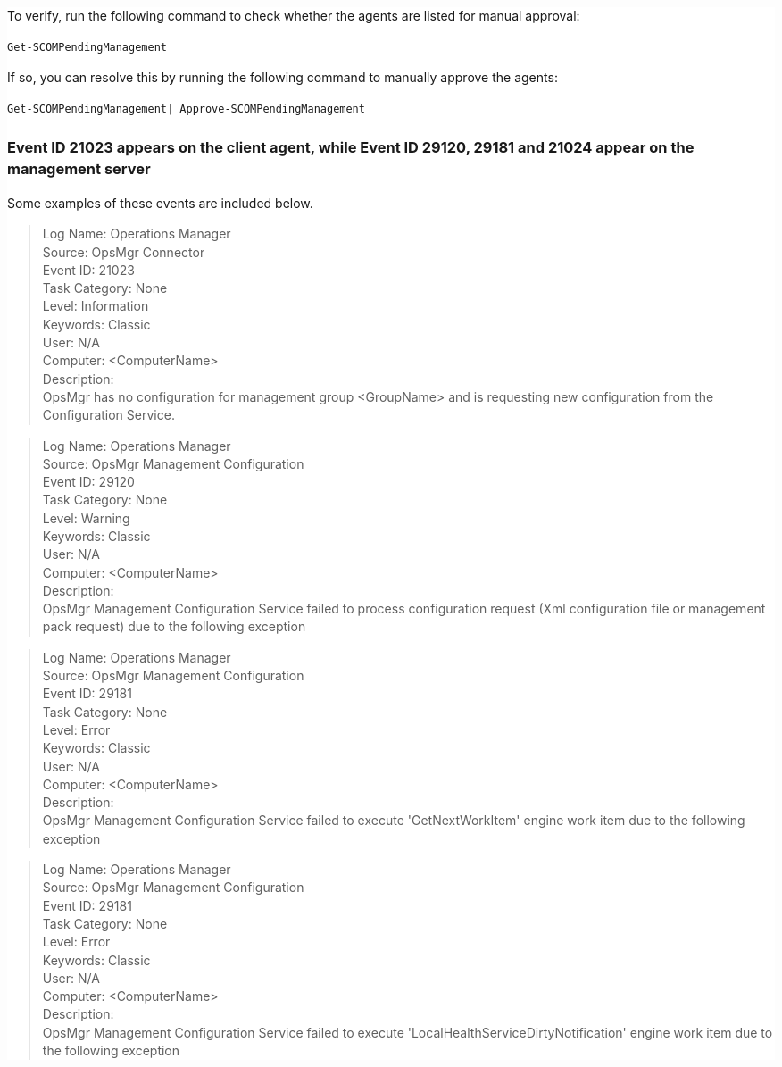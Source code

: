 To verify, run the following command to check whether the agents are listed for manual approval:

```powershell
Get-SCOMPendingManagement
```

If so, you can resolve this by running the following command to manually approve the agents:

```powershell
Get-SCOMPendingManagement| Approve-SCOMPendingManagement
```

### Event ID 21023 appears on the client agent, while Event ID 29120, 29181 and 21024 appear on the management server

Some examples of these events are included below.

> Log Name: Operations Manager  
> Source: OpsMgr Connector  
> Event ID: 21023  
> Task Category: None  
> Level: Information  
> Keywords: Classic  
> User: N/A  
> Computer: \<ComputerName>  
> Description:  
> OpsMgr has no configuration for management group \<GroupName> and is requesting new configuration from the Configuration Service.

> Log Name: Operations Manager  
> Source: OpsMgr Management Configuration  
> Event ID: 29120  
> Task Category: None  
> Level: Warning  
> Keywords: Classic  
> User: N/A  
> Computer: \<ComputerName>  
> Description:  
> OpsMgr Management Configuration Service failed to process configuration request (Xml configuration file or management pack request) due to the following exception

> Log Name: Operations Manager  
> Source: OpsMgr Management Configuration  
> Event ID: 29181  
> Task Category: None  
> Level: Error  
> Keywords: Classic  
> User: N/A  
> Computer: \<ComputerName>  
> Description:  
> OpsMgr Management Configuration Service failed to execute 'GetNextWorkItem' engine work item due to the following exception

> Log Name: Operations Manager  
> Source: OpsMgr Management Configuration  
> Event ID: 29181  
> Task Category: None  
> Level: Error  
> Keywords: Classic  
> User: N/A  
> Computer: \<ComputerName>  
> Description:  
> OpsMgr Management Configuration Service failed to execute 'LocalHealthServiceDirtyNotification' engine work item due to the following exception
